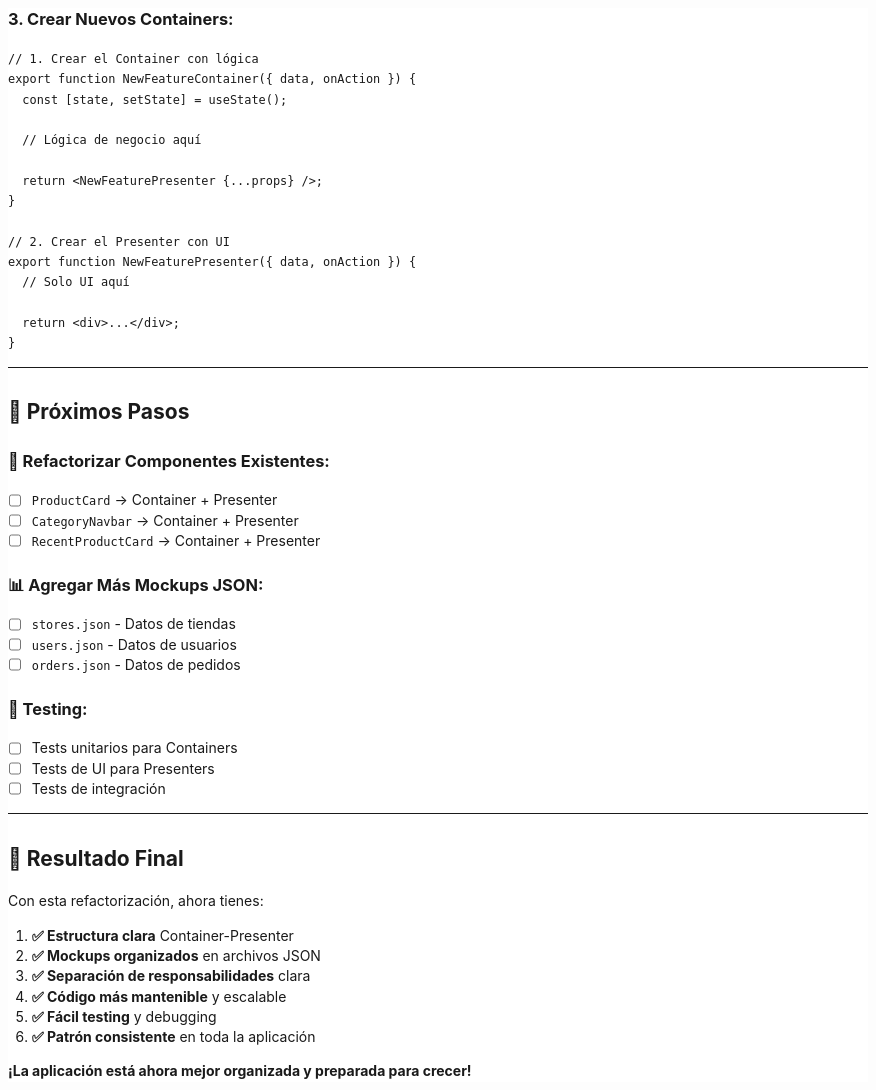 ### **3. Crear Nuevos Containers:**
```tsx
// 1. Crear el Container con lógica
export function NewFeatureContainer({ data, onAction }) {
  const [state, setState] = useState();
  
  // Lógica de negocio aquí
  
  return <NewFeaturePresenter {...props} />;
}

// 2. Crear el Presenter con UI
export function NewFeaturePresenter({ data, onAction }) {
  // Solo UI aquí
  
  return <div>...</div>;
}
```

---

## 📝 **Próximos Pasos**

### **🔄 Refactorizar Componentes Existentes:**
- [ ] `ProductCard` → Container + Presenter
- [ ] `CategoryNavbar` → Container + Presenter
- [ ] `RecentProductCard` → Container + Presenter

### **📊 Agregar Más Mockups JSON:**
- [ ] `stores.json` - Datos de tiendas
- [ ] `users.json` - Datos de usuarios
- [ ] `orders.json` - Datos de pedidos

### **🧪 Testing:**
- [ ] Tests unitarios para Containers
- [ ] Tests de UI para Presenters
- [ ] Tests de integración

---

## 🎉 **Resultado Final**

Con esta refactorización, ahora tienes:

1. **✅ Estructura clara** Container-Presenter
2. **✅ Mockups organizados** en archivos JSON
3. **✅ Separación de responsabilidades** clara
4. **✅ Código más mantenible** y escalable
5. **✅ Fácil testing** y debugging
6. **✅ Patrón consistente** en toda la aplicación

**¡La aplicación está ahora mejor organizada y preparada para crecer!**
